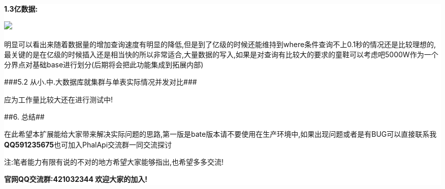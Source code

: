 **1.3亿数据:**

![](http://i.imgur.com/xnidxAQ.png)

明显可以看出来随着数据量的增加查询速度有明显的降低,但是到了亿级的时候还能维持到where条件查询不上0.1秒的情况还是比较理想的,最关键的是在亿级的时候插入还是相当快的所以非常适合,大量数据的写入,如果是对查询有比较大的要求的童鞋可以考虑吧5000W作为一个分界点对基础base进行划分(后期将会把此功能集成到拓展内部)

###5.2 从小.中.大数据库就集群与单表实际情况并发对比###
	
应为工作量比较大还在进行测试中!
	
##6. 总结##

在此希望本扩展能给大家带来解决实际问题的思路,第一版是bate版本请不要使用在生产环境中,如果出现问题或者是有BUG可以直接联系我**QQ591235675**也可加入PhalApi交流群一同交流探讨

注:笔者能力有限有说的不对的地方希望大家能够指出,也希望多多交流!

**官网QQ交流群:421032344  欢迎大家的加入!**


